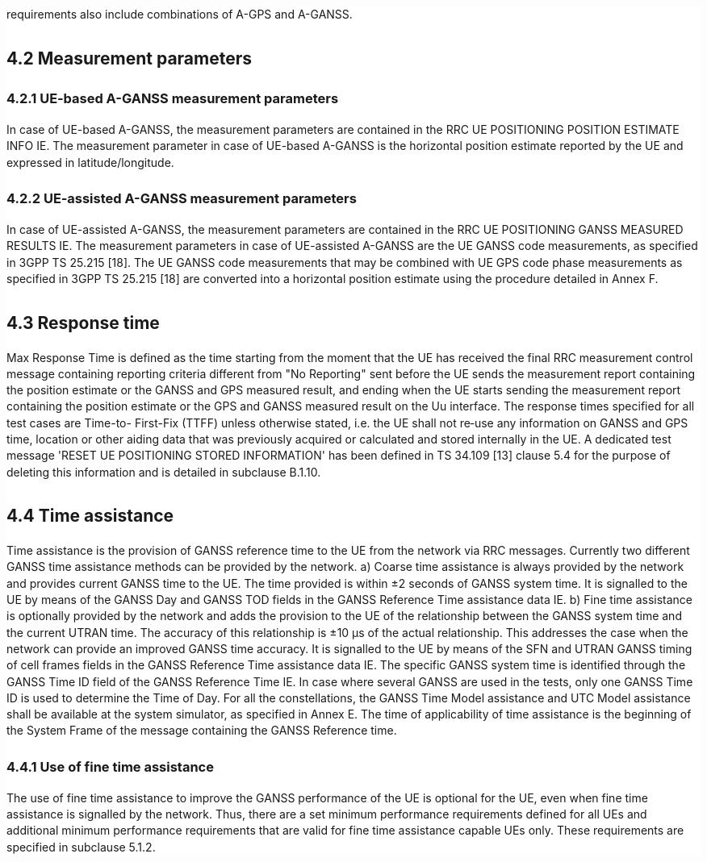 requirements also include combinations of A-GPS and A-GANSS.
## 4.2 Measurement parameters
### 4.2.1 UE‑based A-GANSS measurement parameters
In case of UE-based A-GANSS, the measurement parameters are contained in the
RRC UE POSITIONING POSITION ESTIMATE INFO IE. The measurement parameter in
case of UE-based A-GANSS is the horizontal position estimate reported by the
UE and expressed in latitude/longitude.
### 4.2.2 UE‑assisted A-GANSS measurement parameters
In case of UE-assisted A-GANSS, the measurement parameters are contained in
the RRC UE POSITIONING GANSS MEASURED RESULTS IE. The measurement parameters
in case of UE-assisted A-GANSS are the UE GANSS code measurements, as
specified in 3GPP TS 25.215 [18]. The UE GANSS code measurements that may be
combined with UE GPS code phase measurements as specified in 3GPP TS 25.215
[18] are converted into a horizontal position estimate using the procedure
detailed in Annex F.
## 4.3 Response time
Max Response Time is defined as the time starting from the moment that the UE
has received the final RRC measurement control message containing reporting
criteria different from \"No Reporting\" sent before the UE sends the
measurement report containing the position estimate or the GANSS and GPS
measured result, and ending when the UE starts sending the measurement report
containing the position estimate or the GPS and GANSS measured result on the
Uu interface. The response times specified for all test cases are Time-to-
First-Fix (TTFF) unless otherwise stated, i.e. the UE shall not re‑use any
information on GANSS and GPS time, location or other aiding data that was
previously acquired or calculated and stored internally in the UE. A dedicated
test message \'RESET UE POSITIONING STORED INFORMATION\' has been defined in
TS 34.109 [13] clause 5.4 for the purpose of deleting this information and is
detailed in subclause B.1.10.
## 4.4 Time assistance
Time assistance is the provision of GANSS reference time to the UE from the
network via RRC messages. Currently two different GANSS time assistance
methods can be provided by the network.
a) Coarse time assistance is always provided by the network and provides
current GANSS time to the UE. The time provided is within ±2 seconds of GANSS
system time. It is signalled to the UE by means of the GANSS Day and GANSS TOD
fields in the GANSS Reference Time assistance data IE.
b) Fine time assistance is optionally provided by the network and adds the
provision to the UE of the relationship between the GANSS system time and the
current UTRAN time. The accuracy of this relationship is ±10 μs of the actual
relationship. This addresses the case when the network can provide an improved
GANSS time accuracy. It is signalled to the UE by means of the SFN and UTRAN
GANSS timing of cell frames fields in the GANSS Reference Time assistance data
IE.
The specific GANSS system time is identified through the GANSS Time ID field
of the GANSS Reference Time IE. In case where several GANSS are used in the
tests, only one GANSS Time ID is used to determine the Time of Day. For all
the constellations, the GANSS Time Model assistance and UTC Model assistance
shall be available at the system simulator, as specified in Annex E.
The time of applicability of time assistance is the beginning of the System
Frame of the message containing the GANSS Reference time.
### 4.4.1 Use of fine time assistance
The use of fine time assistance to improve the GANSS performance of the UE is
optional for the UE, even when fine time assistance is signalled by the
network. Thus, there are a set minimum performance requirements defined for
all UEs and additional minimum performance requirements that are valid for
fine time assistance capable UEs only. These requirements are specified in
subclause 5.1.2.